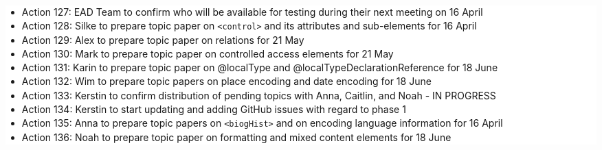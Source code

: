 - Action 127: EAD Team to confirm who will be available for testing during their next meeting on 16 April
- Action 128: Silke to prepare topic paper on `<control>` and its attributes and sub-elements for 16 April
- Action 129: Alex to prepare topic paper on relations for 21 May
- Action 130: Mark to prepare topic paper on controlled access elements for 21 May
- Action 131: Karin to prepare topic paper on @localType and @localTypeDeclarationReference for 18 June
- Action 132: Wim to prepare topic papers on place encoding and date encoding for 18 June
- Action 133: Kerstin to confirm distribution of pending topics with Anna, Caitlin, and Noah - IN PROGRESS
- Action 134: Kerstin to start updating and adding GitHub issues with regard to phase 1
- Action 135: Anna to prepare topic papers on `<biogHist>` and on encoding language information for 16 April
- Action 136: Noah to prepare topic paper on formatting and mixed content elements for 18 June
